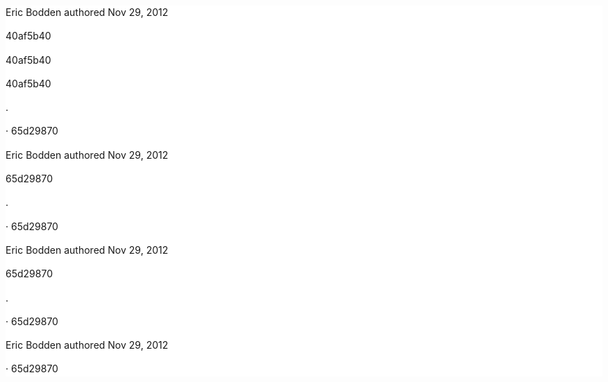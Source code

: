 Eric Bodden authored Nov 29, 2012




40af5b40






40af5b40




40af5b40






.

·
65d29870


Eric Bodden authored Nov 29, 2012






65d29870










.

·
65d29870


Eric Bodden authored Nov 29, 2012






65d29870






.

·
65d29870


Eric Bodden authored Nov 29, 2012


·
65d29870

